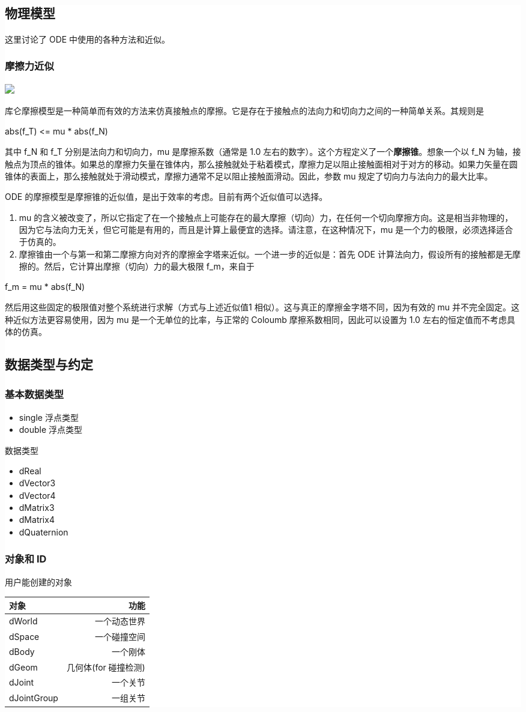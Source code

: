 ## 物理模型

这里讨论了 ODE 中使用的各种方法和近似。

### 摩擦力近似

![](http://ode.org/wiki/images/4/49/Cone_frottement.jpg)

库仑摩擦模型是一种简单而有效的方法来仿真接触点的摩擦。它是存在于接触点的法向力和切向力之间的一种简单关系。其规则是

abs(f_T) <= mu * abs(f_N)

其中 f_N 和 f_T 分别是法向力和切向力，mu 是摩擦系数（通常是 1.0 左右的数字）。这个方程定义了一个**摩擦锥**。想象一个以 f_N 为轴，接触点为顶点的锥体。如果总的摩擦力矢量在锥体内，那么接触就处于粘着模式，摩擦力足以阻止接触面相对于对方的移动。如果力矢量在圆锥体的表面上，那么接触就处于滑动模式，摩擦力通常不足以阻止接触面滑动。因此，参数 mu 规定了切向力与法向力的最大比率。

ODE 的摩擦模型是摩擦锥的近似值，是出于效率的考虑。目前有两个近似值可以选择。

1. mu 的含义被改变了，所以它指定了在一个接触点上可能存在的最大摩擦（切向）力，在任何一个切向摩擦方向。这是相当非物理的，因为它与法向力无关，但它可能是有用的，而且是计算上最便宜的选择。请注意，在这种情况下，mu 是一个力的极限，必须选择适合于仿真的。
2. 摩擦锥由一个与第一和第二摩擦方向对齐的摩擦金字塔来近似。一个进一步的近似是：首先 ODE 计算法向力，假设所有的接触都是无摩擦的。然后，它计算出摩擦（切向）力的最大极限 f_m，来自于

f_m = mu * abs(f_N)

然后用这些固定的极限值对整个系统进行求解（方式与上述近似值1 相似）。这与真正的摩擦金字塔不同，因为有效的 mu 并不完全固定。这种近似方法更容易使用，因为 mu 是一个无单位的比率，与正常的 Coloumb 摩擦系数相同，因此可以设置为 1.0 左右的恒定值而不考虑具体的仿真。

## 数据类型与约定

### 基本数据类型

- single 浮点类型
- double 浮点类型

数据类型

- dReal
- dVector3
- dVector4
- dMatrix3
- dMatrix4
- dQuaternion

### 对象和 ID

用户能创建的对象

| 对象        |                 功能 |
| :---------- | -------------------: |
| dWorld      |         一个动态世界 |
| dSpace      |         一个碰撞空间 |
| dBody       |             一个刚体 |
| dGeom       | 几何体(for 碰撞检测) |
| dJoint      |             一个关节 |
| dJointGroup |             一组关节 |
